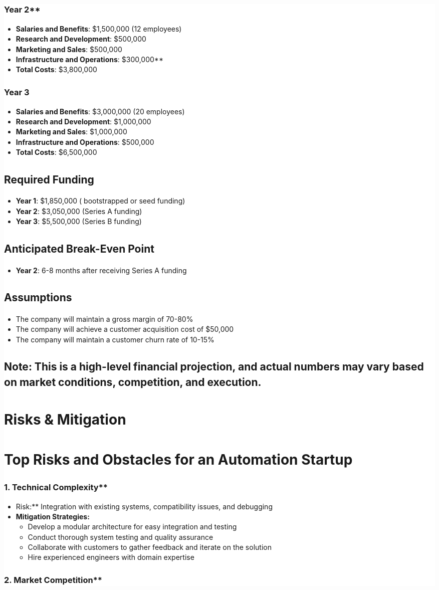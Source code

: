 ### Year 2**

* **Salaries and Benefits**: $1,500,000 (12 employees)
* **Research and Development**: $500,000
* **Marketing and Sales**: $500,000
* **Infrastructure and Operations**: $300,000**
* **Total Costs**: $3,800,000

### Year 3

* **Salaries and Benefits**: $3,000,000 (20 employees)
* **Research and Development**: $1,000,000
* **Marketing and Sales**: $1,000,000
* **Infrastructure and Operations**: $500,000
* **Total Costs**: $6,500,000

**Required Funding**
------------------

* **Year 1**: $1,850,000 ( bootstrapped or seed funding)
* **Year 2**: $3,050,000 (Series A funding)
* **Year 3**: $5,500,000 (Series B funding)

**Anticipated Break-Even Point**
-------------------------------

* **Year 2**: 6-8 months after receiving Series A funding

**Assumptions**
-------------

* The company will maintain a gross margin of 70-80%
* The company will achieve a customer acquisition cost of $50,000
* The company will maintain a customer churn rate of 10-15%

Note: This is a high-level financial projection, and actual numbers may vary based on market conditions, competition, and execution.
---
# Risks & Mitigation

**Top Risks and Obstacles for an Automation Startup**
=====================================================

### 1. Technical Complexity**

* Risk:** Integration with existing systems, compatibility issues, and debugging
* **Mitigation Strategies:**
	+ Develop a modular architecture for easy integration and testing
	+ Conduct thorough system testing and quality assurance
	+ Collaborate with customers to gather feedback and iterate on the solution
	+ Hire experienced engineers with domain expertise

### 2. Market Competition**
